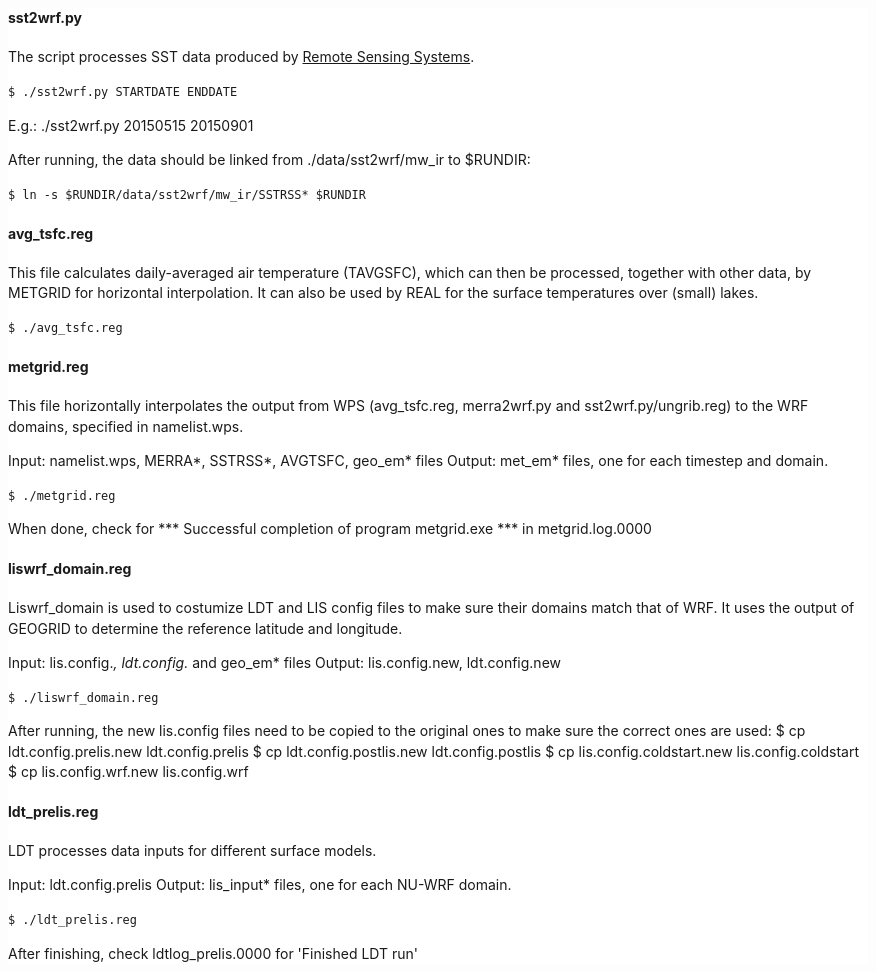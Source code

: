 #### sst2wrf.py

The script processes SST data produced by [Remote Sensing Systems](http://www.remss.com). 

	$ ./sst2wrf.py STARTDATE ENDDATE

E.g.: ./sst2wrf.py 20150515 20150901

After running, the data should be linked from ./data/sst2wrf/mw_ir to $RUNDIR:
	
	$ ln -s $RUNDIR/data/sst2wrf/mw_ir/SSTRSS* $RUNDIR

#### avg_tsfc.reg

This file calculates daily-averaged air temperature (TAVGSFC), which can then be processed, together with other data, by METGRID for horizontal interpolation. It can also be used by REAL for the surface temperatures over (small) lakes.

	$ ./avg_tsfc.reg

#### metgrid.reg

This file horizontally interpolates the output from WPS (avg_tsfc.reg, merra2wrf.py and sst2wrf.py/ungrib.reg) to the WRF domains, specified in namelist.wps.

Input: namelist.wps, MERRA*, SSTRSS*, AVGTSFC, geo_em* files
Output: met_em* files, one for each timestep and domain.

	$ ./metgrid.reg

When done, check for *** Successful completion of program metgrid.exe *** in metgrid.log.0000

#### liswrf_domain.reg

Liswrf_domain is used to costumize LDT and LIS config files to make sure their domains match that of WRF. It uses the output of GEOGRID to determine the reference latitude and longitude.  

Input: lis.config.*, ldt.config.* and geo_em* files
Output: lis.config.new, ldt.config.new

	$ ./liswrf_domain.reg

After running, the new lis.config files need to be copied to the original ones to make sure the correct ones are used:
	$ cp ldt.config.prelis.new ldt.config.prelis
	$ cp ldt.config.postlis.new ldt.config.postlis
	$ cp lis.config.coldstart.new lis.config.coldstart
	$ cp lis.config.wrf.new lis.config.wrf

#### ldt_prelis.reg

LDT processes data inputs for different surface models.  

Input: ldt.config.prelis
Output: lis_input* files, one for each NU-WRF domain.

	$ ./ldt_prelis.reg

After finishing, check ldtlog_prelis.0000 for 'Finished LDT run'
